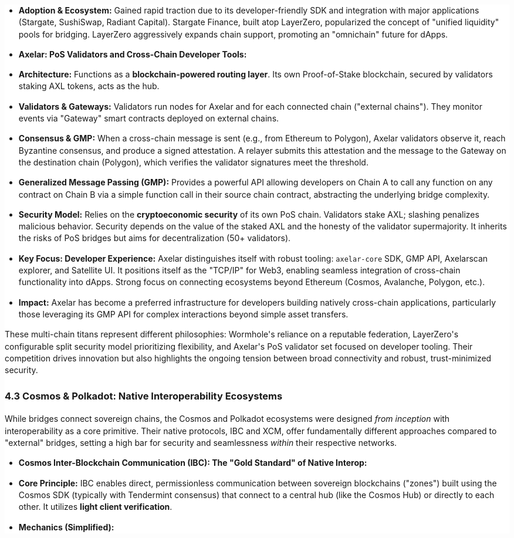 *   **Adoption & Ecosystem:** Gained rapid traction due to its developer-friendly SDK and integration with major applications (Stargate, SushiSwap, Radiant Capital). Stargate Finance, built atop LayerZero, popularized the concept of "unified liquidity" pools for bridging. LayerZero aggressively expands chain support, promoting an "omnichain" future for dApps.

*   **Axelar: PoS Validators and Cross-Chain Developer Tools:**

*   **Architecture:** Functions as a **blockchain-powered routing layer**. Its own Proof-of-Stake blockchain, secured by validators staking AXL tokens, acts as the hub.

*   **Validators & Gateways:** Validators run nodes for Axelar and for each connected chain ("external chains"). They monitor events via "Gateway" smart contracts deployed on external chains.

*   **Consensus & GMP:** When a cross-chain message is sent (e.g., from Ethereum to Polygon), Axelar validators observe it, reach Byzantine consensus, and produce a signed attestation. A relayer submits this attestation and the message to the Gateway on the destination chain (Polygon), which verifies the validator signatures meet the threshold.

*   **Generalized Message Passing (GMP):** Provides a powerful API allowing developers on Chain A to call any function on any contract on Chain B via a simple function call in their source chain contract, abstracting the underlying bridge complexity.

*   **Security Model:** Relies on the **cryptoeconomic security** of its own PoS chain. Validators stake AXL; slashing penalizes malicious behavior. Security depends on the value of the staked AXL and the honesty of the validator supermajority. It inherits the risks of PoS bridges but aims for decentralization (50+ validators).

*   **Key Focus: Developer Experience:** Axelar distinguishes itself with robust tooling: `axelar-core` SDK, GMP API, Axelarscan explorer, and Satellite UI. It positions itself as the "TCP/IP" for Web3, enabling seamless integration of cross-chain functionality into dApps. Strong focus on connecting ecosystems beyond Ethereum (Cosmos, Avalanche, Polygon, etc.).

*   **Impact:** Axelar has become a preferred infrastructure for developers building natively cross-chain applications, particularly those leveraging its GMP API for complex interactions beyond simple asset transfers.

These multi-chain titans represent different philosophies: Wormhole's reliance on a reputable federation, LayerZero's configurable split security model prioritizing flexibility, and Axelar's PoS validator set focused on developer tooling. Their competition drives innovation but also highlights the ongoing tension between broad connectivity and robust, trust-minimized security.

### 4.3 Cosmos & Polkadot: Native Interoperability Ecosystems

While bridges connect sovereign chains, the Cosmos and Polkadot ecosystems were designed *from inception* with interoperability as a core primitive. Their native protocols, IBC and XCM, offer fundamentally different approaches compared to "external" bridges, setting a high bar for security and seamlessness *within* their respective networks.

*   **Cosmos Inter-Blockchain Communication (IBC): The "Gold Standard" of Native Interop:**

*   **Core Principle:** IBC enables direct, permissionless communication between sovereign blockchains ("zones") built using the Cosmos SDK (typically with Tendermint consensus) that connect to a central hub (like the Cosmos Hub) or directly to each other. It utilizes **light client verification**.

*   **Mechanics (Simplified):**
